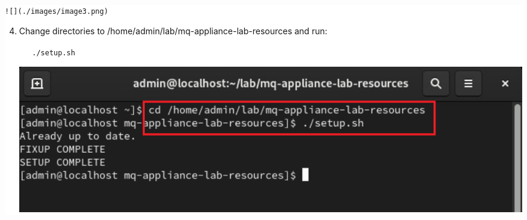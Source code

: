 	![](./images/image3.png)   

4. Change directories to /home/admin/lab/mq-appliance-lab-resources and run:
   ```
      ./setup.sh
   ```
   ![](./images/image3a.png)   
